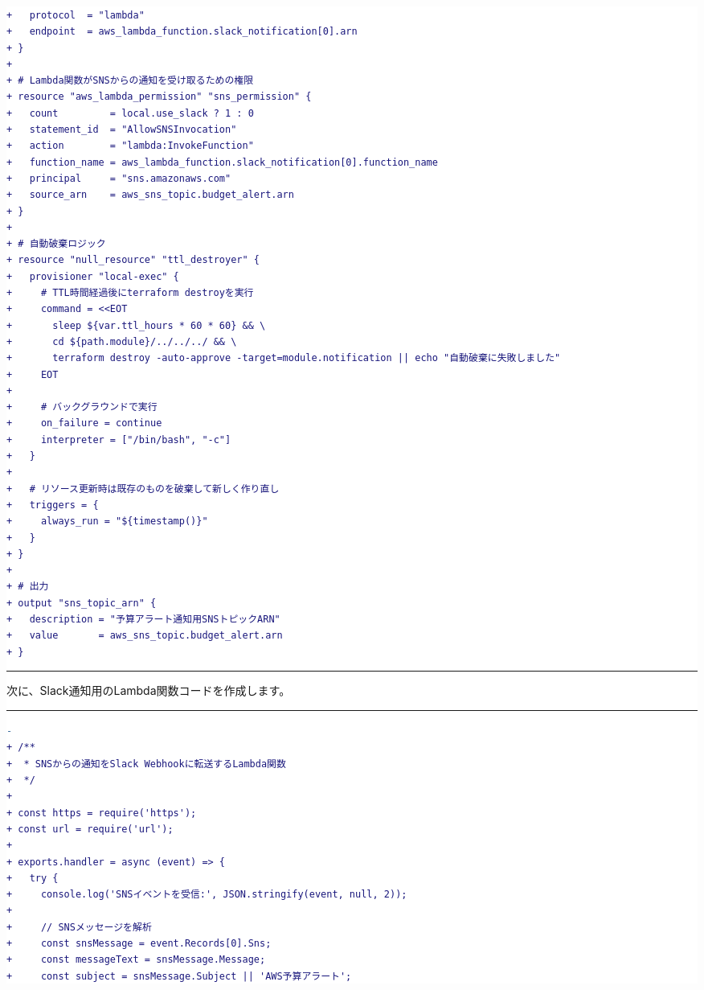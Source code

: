 ```diff
+   protocol  = "lambda"
+   endpoint  = aws_lambda_function.slack_notification[0].arn
+ }
+ 
+ # Lambda関数がSNSからの通知を受け取るための権限
+ resource "aws_lambda_permission" "sns_permission" {
+   count         = local.use_slack ? 1 : 0
+   statement_id  = "AllowSNSInvocation"
+   action        = "lambda:InvokeFunction"
+   function_name = aws_lambda_function.slack_notification[0].function_name
+   principal     = "sns.amazonaws.com"
+   source_arn    = aws_sns_topic.budget_alert.arn
+ }
+ 
+ # 自動破棄ロジック
+ resource "null_resource" "ttl_destroyer" {
+   provisioner "local-exec" {
+     # TTL時間経過後にterraform destroyを実行
+     command = <<EOT
+       sleep ${var.ttl_hours * 60 * 60} && \
+       cd ${path.module}/../../../ && \
+       terraform destroy -auto-approve -target=module.notification || echo "自動破棄に失敗しました"
+     EOT
+     
+     # バックグラウンドで実行
+     on_failure = continue
+     interpreter = ["/bin/bash", "-c"]
+   }
+ 
+   # リソース更新時は既存のものを破棄して新しく作り直し
+   triggers = {
+     always_run = "${timestamp()}"
+   }
+ }
+ 
+ # 出力
+ output "sns_topic_arn" {
+   description = "予算アラート通知用SNSトピックARN"
+   value       = aws_sns_topic.budget_alert.arn
+ } 
```

---

次に、Slack通知用のLambda関数コードを作成します。

---

```diff
- 
+ /**
+  * SNSからの通知をSlack Webhookに転送するLambda関数
+  */
+ 
+ const https = require('https');
+ const url = require('url');
+ 
+ exports.handler = async (event) => {
+   try {
+     console.log('SNSイベントを受信:', JSON.stringify(event, null, 2));
+     
+     // SNSメッセージを解析
+     const snsMessage = event.Records[0].Sns;
+     const messageText = snsMessage.Message;
+     const subject = snsMessage.Subject || 'AWS予算アラート';
```